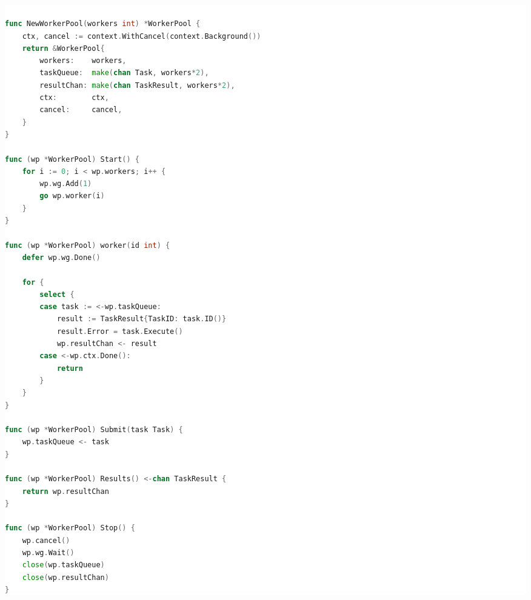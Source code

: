 ```go

func NewWorkerPool(workers int) *WorkerPool {
    ctx, cancel := context.WithCancel(context.Background())
    return &WorkerPool{
        workers:    workers,
        taskQueue:  make(chan Task, workers*2),
        resultChan: make(chan TaskResult, workers*2),
        ctx:        ctx,
        cancel:     cancel,
    }
}

func (wp *WorkerPool) Start() {
    for i := 0; i < wp.workers; i++ {
        wp.wg.Add(1)
        go wp.worker(i)
    }
}

func (wp *WorkerPool) worker(id int) {
    defer wp.wg.Done()
    
    for {
        select {
        case task := <-wp.taskQueue:
            result := TaskResult{TaskID: task.ID()}
            result.Error = task.Execute()
            wp.resultChan <- result
        case <-wp.ctx.Done():
            return
        }
    }
}

func (wp *WorkerPool) Submit(task Task) {
    wp.taskQueue <- task
}

func (wp *WorkerPool) Results() <-chan TaskResult {
    return wp.resultChan
}

func (wp *WorkerPool) Stop() {
    wp.cancel()
    wp.wg.Wait()
    close(wp.taskQueue)
    close(wp.resultChan)
}

```
